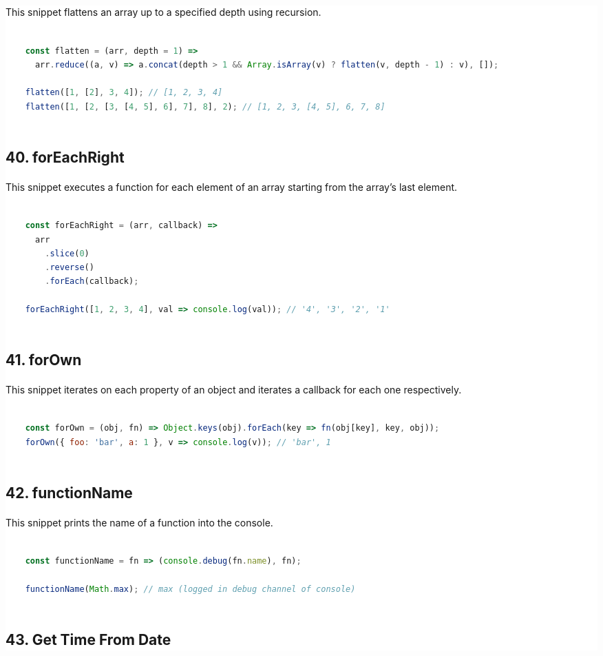 This snippet flattens an array up to a specified depth using recursion.

```javascript

    const flatten = (arr, depth = 1) =>
      arr.reduce((a, v) => a.concat(depth > 1 && Array.isArray(v) ? flatten(v, depth - 1) : v), []);
    
    flatten([1, [2], 3, 4]); // [1, 2, 3, 4]
    flatten([1, [2, [3, [4, 5], 6], 7], 8], 2); // [1, 2, 3, [4, 5], 6, 7, 8]
    
```
40\. forEachRight
-----------------

This snippet executes a function for each element of an array starting from the array’s last element.

```javascript

    const forEachRight = (arr, callback) =>
      arr
        .slice(0)
        .reverse()
        .forEach(callback);
        
    forEachRight([1, 2, 3, 4], val => console.log(val)); // '4', '3', '2', '1'
    
```
41\. forOwn
-----------

This snippet iterates on each property of an object and iterates a callback for each one respectively.

```javascript

    const forOwn = (obj, fn) => Object.keys(obj).forEach(key => fn(obj[key], key, obj));
    forOwn({ foo: 'bar', a: 1 }, v => console.log(v)); // 'bar', 1
    
```
42\. functionName
-----------------

This snippet prints the name of a function into the console.

```javascript

    const functionName = fn => (console.debug(fn.name), fn);
    
    functionName(Math.max); // max (logged in debug channel of console)
    
```
43\. Get Time From Date
-----------------------
